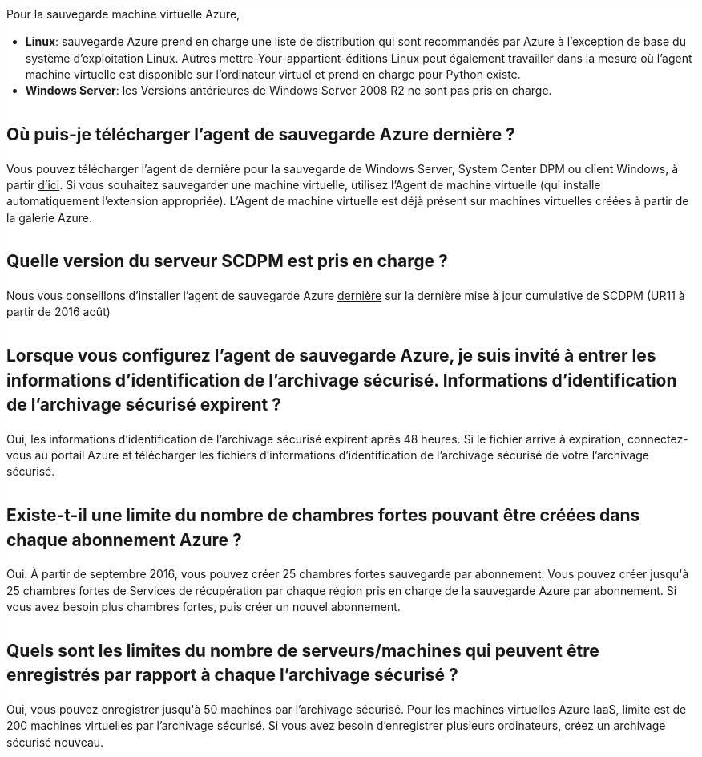 Pour la sauvegarde machine virtuelle Azure,

- **Linux**: sauvegarde Azure prend en charge [une liste de distribution qui sont recommandés par Azure](../virtual-machines/virtual-machines-linux-endorsed-distros.md) à l’exception de base du système d’exploitation Linux.  Autres mettre-Your-appartient-éditions Linux peut également travailler dans la mesure où l’agent machine virtuelle est disponible sur l’ordinateur virtuel et prend en charge pour Python existe.
- **Windows Server**: les Versions antérieures de Windows Server 2008 R2 ne sont pas pris en charge.

## <a name="where-can-i-download-the-latest-azure-backup-agent-br"></a>Où puis-je télécharger l’agent de sauvegarde Azure dernière ? <br/>
Vous pouvez télécharger l’agent de dernière pour la sauvegarde de Windows Server, System Center DPM ou client Windows, à partir [d’ici](http://aka.ms/azurebackup_agent). Si vous souhaitez sauvegarder une machine virtuelle, utilisez l’Agent de machine virtuelle (qui installe automatiquement l’extension appropriée). L’Agent de machine virtuelle est déjà présent sur machines virtuelles créées à partir de la galerie Azure.

## <a name="which-version-of-scdpm-server-is-supported-br"></a>Quelle version du serveur SCDPM est pris en charge ? <br/>
Nous vous conseillons d’installer l’agent de sauvegarde Azure [dernière](http://aka.ms/azurebackup_agent) sur la dernière mise à jour cumulative de SCDPM (UR11 à partir de 2016 août)

## <a name="when-configuring-the-azure-backup-agent-i-am-prompted-to-enter-the-vault-credentials-do-vault-credentials-expire"></a>Lorsque vous configurez l’agent de sauvegarde Azure, je suis invité à entrer les informations d’identification de l’archivage sécurisé. Informations d’identification de l’archivage sécurisé expirent ?
Oui, les informations d’identification de l’archivage sécurisé expirent après 48 heures. Si le fichier arrive à expiration, connectez-vous au portail Azure et télécharger les fichiers d’informations d’identification de l’archivage sécurisé de votre l’archivage sécurisé.

## <a name="is-there-any-limit-on-the-number-of-vaults-that-can-be-created-in-each-azure-subscription-br"></a>Existe-t-il une limite du nombre de chambres fortes pouvant être créées dans chaque abonnement Azure ? <br/>
Oui. À partir de septembre 2016, vous pouvez créer 25 chambres fortes sauvegarde par abonnement. Vous pouvez créer jusqu'à 25 chambres fortes de Services de récupération par chaque région pris en charge de la sauvegarde Azure par abonnement. Si vous avez besoin plus chambres fortes, puis créer un nouvel abonnement.

## <a name="are-there-any-limits-on-the-number-of-serversmachines-that-can-be-registered-against-each-vault-br"></a>Quels sont les limites du nombre de serveurs/machines qui peuvent être enregistrés par rapport à chaque l’archivage sécurisé ? <br/>
Oui, vous pouvez enregistrer jusqu'à 50 machines par l’archivage sécurisé. Pour les machines virtuelles Azure IaaS, limite est de 200 machines virtuelles par l’archivage sécurisé. Si vous avez besoin d’enregistrer plusieurs ordinateurs, créez un archivage sécurisé nouveau.
